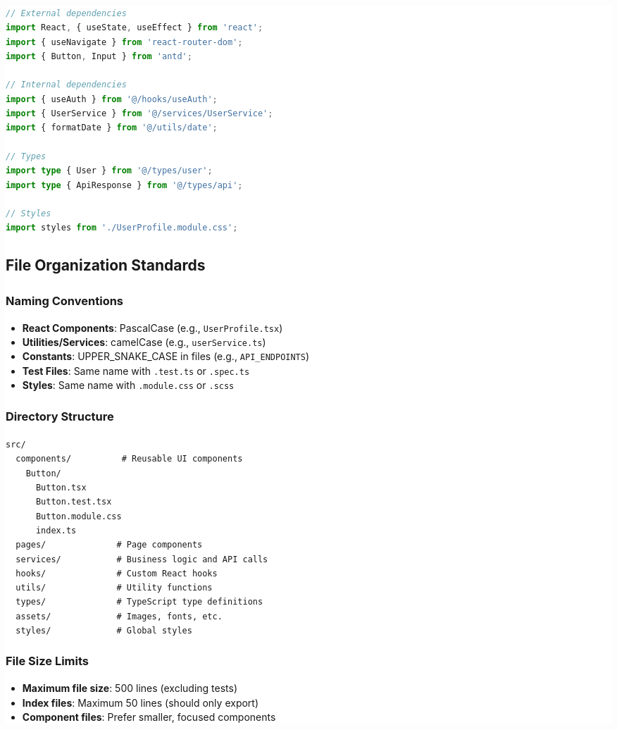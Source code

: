 ```typescript
// External dependencies
import React, { useState, useEffect } from 'react';
import { useNavigate } from 'react-router-dom';
import { Button, Input } from 'antd';

// Internal dependencies
import { useAuth } from '@/hooks/useAuth';
import { UserService } from '@/services/UserService';
import { formatDate } from '@/utils/date';

// Types
import type { User } from '@/types/user';
import type { ApiResponse } from '@/types/api';

// Styles
import styles from './UserProfile.module.css';
```

## File Organization Standards

### Naming Conventions

- **React Components**: PascalCase (e.g., `UserProfile.tsx`)
- **Utilities/Services**: camelCase (e.g., `userService.ts`)
- **Constants**: UPPER_SNAKE_CASE in files (e.g., `API_ENDPOINTS`)
- **Test Files**: Same name with `.test.ts` or `.spec.ts`
- **Styles**: Same name with `.module.css` or `.scss`

### Directory Structure

```
src/
  components/          # Reusable UI components
    Button/
      Button.tsx
      Button.test.tsx
      Button.module.css
      index.ts
  pages/              # Page components
  services/           # Business logic and API calls
  hooks/              # Custom React hooks
  utils/              # Utility functions
  types/              # TypeScript type definitions
  assets/             # Images, fonts, etc.
  styles/             # Global styles
```

### File Size Limits

- **Maximum file size**: 500 lines (excluding tests)
- **Index files**: Maximum 50 lines (should only export)
- **Component files**: Prefer smaller, focused components
